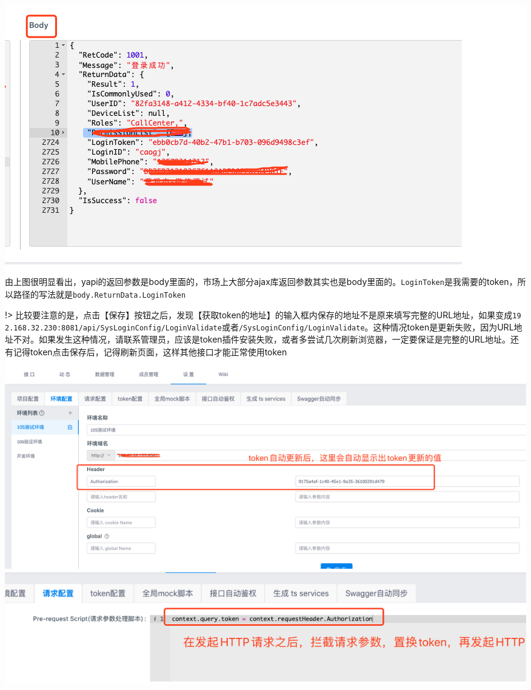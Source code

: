 ![图 6](../images/dce014ac5615b6237c0fa270c5f5a320430084709b53895b9fe4a5d94a73ca0e.png)  

由上图很明显看出，yapi的返回参数是body里面的，市场上大部分ajax库返回参数其实也是body里面的。`LoginToken`是我需要的token，所以路径的写法就是`body.ReturnData.LoginToken`

!> 比较要注意的是，点击【保存】按钮之后，发现【获取token的地址】的输入框内保存的地址不是原来填写完整的URL地址，如果变成`192.168.32.230:8081/api/SysLoginConfig/LoginValidate`或者`/SysLoginConfig/LoginValidate`。这种情况token是更新失败，因为URL地址不对。如果发生这种情况，请联系管理员，应该是token插件安装失败，或者多尝试几次刷新浏览器，一定要保证是完整的URL地址。还有记得token点击保存后，记得刷新页面，这样其他接口才能正常使用token

![图 7](../images/cc539b7e85830d28f66f9766733ac128e2077642fa821ced517598c5e47a9fdc.png)  
![图 8](../images/e5daec391d6c65af4bc7648e6f1e60631097a9ac1bf530d14adaaabf50d55d54.png)  
